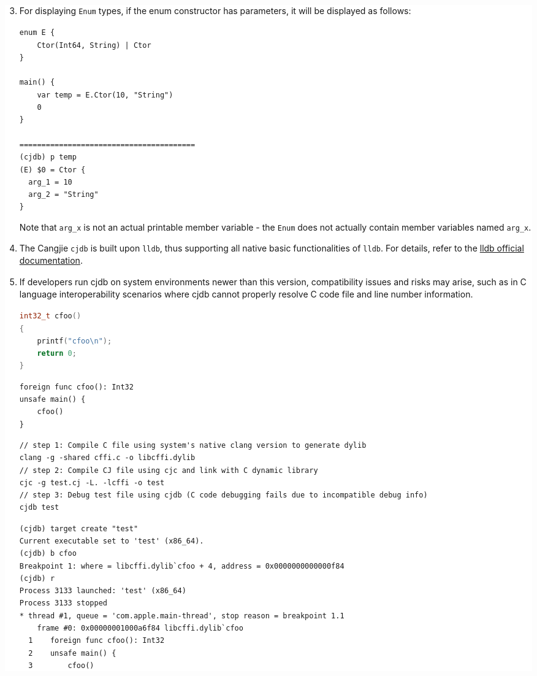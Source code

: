 3. For displaying `Enum` types, if the enum constructor has parameters, it will be displayed as follows:

    ```cangjie
    enum E {
        Ctor(Int64, String) | Ctor
    }

    main() {
        var temp = E.Ctor(10, "String")
        0
    }

    ========================================
    (cjdb) p temp
    (E) $0 = Ctor {
      arg_1 = 10
      arg_2 = "String"
    }
    ```

    Note that `arg_x` is not an actual printable member variable - the `Enum` does not actually contain member variables named `arg_x`.

4. The Cangjie `cjdb` is built upon `lldb`, thus supporting all native basic functionalities of `lldb`. For details, refer to the [lldb official documentation](https://lldb.llvm.org).

5. If developers run cjdb on system environments newer than this version, compatibility issues and risks may arise, such as in C language interoperability scenarios where cjdb cannot properly resolve C code file and line number information.

    ```cffi.c
    int32_t cfoo()
    {
        printf("cfoo\n");
        return 0;
    }
    ```

    ```test.cj
    foreign func cfoo(): Int32
    unsafe main() {
        cfoo()
    }
    ```

    ```shell
    // step 1: Compile C file using system's native clang version to generate dylib
    clang -g -shared cffi.c -o libcffi.dylib
    // step 2: Compile CJ file using cjc and link with C dynamic library
    cjc -g test.cj -L. -lcffi -o test
    // step 3: Debug test file using cjdb (C code debugging fails due to incompatible debug info)
    cjdb test
    ```

    ```text
    (cjdb) target create "test"
    Current executable set to 'test' (x86_64).
    (cjdb) b cfoo
    Breakpoint 1: where = libcffi.dylib`cfoo + 4, address = 0x0000000000000f84
    (cjdb) r
    Process 3133 launched: 'test' (x86_64)
    Process 3133 stopped
    * thread #1, queue = 'com.apple.main-thread', stop reason = breakpoint 1.1
        frame #0: 0x00000001000a6f84 libcffi.dylib`cfoo
      1    foreign func cfoo(): Int32
      2    unsafe main() {
      3        cfoo()